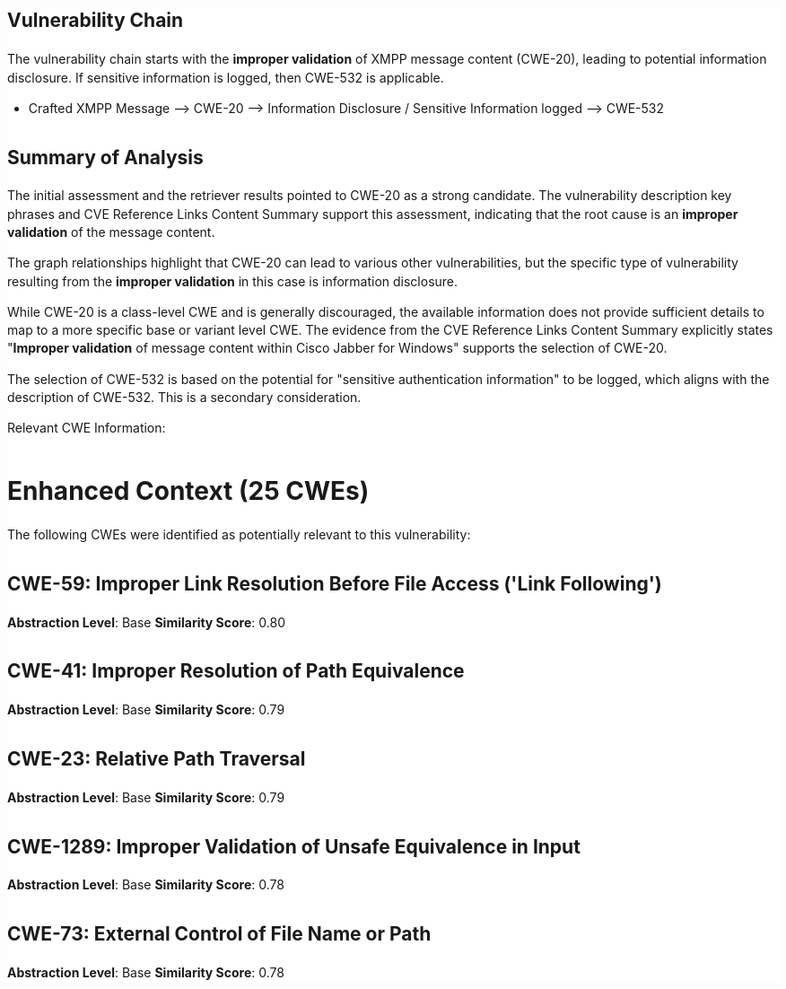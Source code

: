 ## Vulnerability Chain
The vulnerability chain starts with the **improper validation** of XMPP message content (CWE-20), leading to potential information disclosure. If sensitive information is logged, then CWE-532 is applicable.
  - Crafted XMPP Message --> CWE-20 --> Information Disclosure / Sensitive Information logged --> CWE-532

## Summary of Analysis
The initial assessment and the retriever results pointed to CWE-20 as a strong candidate. The vulnerability description key phrases and CVE Reference Links Content Summary support this assessment, indicating that the root cause is an **improper validation** of the message content.

The graph relationships highlight that CWE-20 can lead to various other vulnerabilities, but the specific type of vulnerability resulting from the **improper validation** in this case is information disclosure.

While CWE-20 is a class-level CWE and is generally discouraged, the available information does not provide sufficient details to map to a more specific base or variant level CWE. The evidence from the CVE Reference Links Content Summary explicitly states "**Improper validation** of message content within Cisco Jabber for Windows" supports the selection of CWE-20.

The selection of CWE-532 is based on the potential for "sensitive authentication information" to be logged, which aligns with the description of CWE-532. This is a secondary consideration.

Relevant CWE Information:

# Enhanced Context (25 CWEs)
The following CWEs were identified as potentially relevant to this vulnerability:

## CWE-59: Improper Link Resolution Before File Access ('Link Following')
**Abstraction Level**: Base
**Similarity Score**: 0.80

## CWE-41: Improper Resolution of Path Equivalence
**Abstraction Level**: Base
**Similarity Score**: 0.79

## CWE-23: Relative Path Traversal
**Abstraction Level**: Base
**Similarity Score**: 0.79

## CWE-1289: Improper Validation of Unsafe Equivalence in Input
**Abstraction Level**: Base
**Similarity Score**: 0.78

## CWE-73: External Control of File Name or Path
**Abstraction Level**: Base
**Similarity Score**: 0.78
